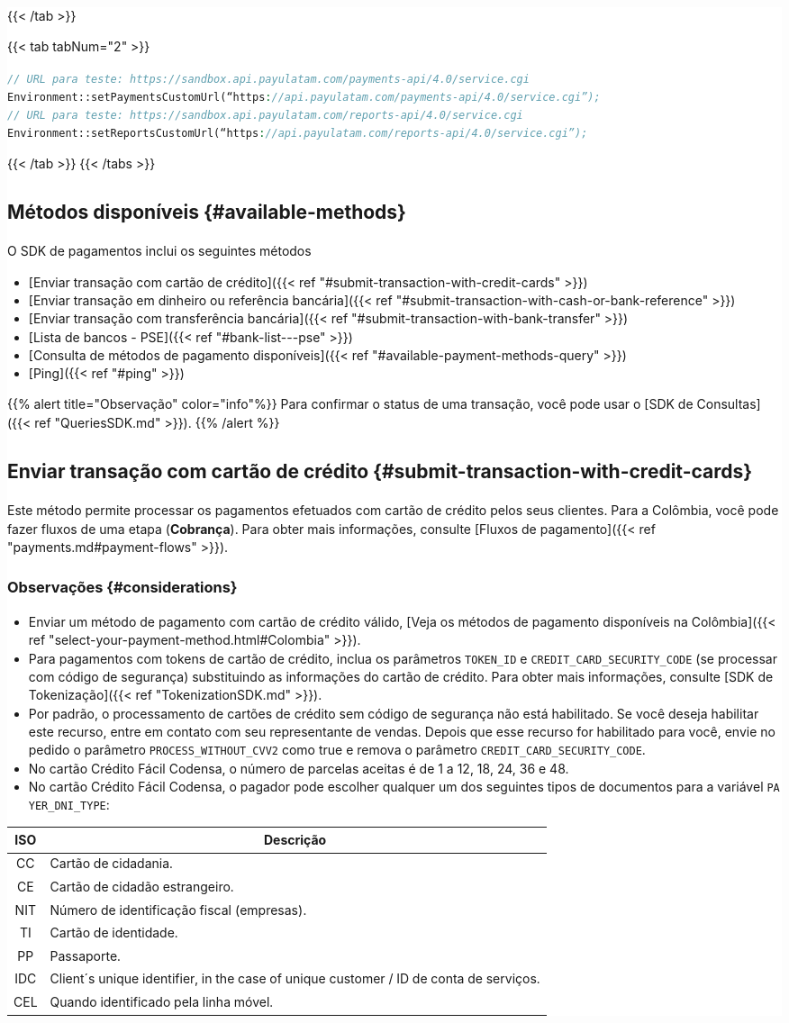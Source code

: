 {{< /tab >}}

{{< tab tabNum="2" >}}

```PHP
// URL para teste: https://sandbox.api.payulatam.com/payments-api/4.0/service.cgi
Environment::setPaymentsCustomUrl(“https://api.payulatam.com/payments-api/4.0/service.cgi”);
// URL para teste: https://sandbox.api.payulatam.com/reports-api/4.0/service.cgi
Environment::setReportsCustomUrl(“https://api.payulatam.com/reports-api/4.0/service.cgi”);
```

{{< /tab >}}
{{< /tabs >}}

## Métodos disponíveis {#available-methods}
O SDK de pagamentos inclui os seguintes métodos

* [Enviar transação com cartão de crédito]({{< ref "#submit-transaction-with-credit-cards" >}})
* [Enviar transação em dinheiro ou referência bancária]({{< ref "#submit-transaction-with-cash-or-bank-reference" >}})
* [Enviar transação com transferência bancária]({{< ref "#submit-transaction-with-bank-transfer" >}})
* [Lista de bancos - PSE]({{< ref "#bank-list---pse" >}})
* [Consulta de métodos de pagamento disponíveis]({{< ref "#available-payment-methods-query" >}})
* [Ping]({{< ref "#ping" >}})

{{% alert title="Observação" color="info"%}}
Para confirmar o status de uma transação, você pode usar o [SDK de Consultas]({{< ref "QueriesSDK.md" >}}).
{{% /alert %}}

## Enviar transação com cartão de crédito {#submit-transaction-with-credit-cards}
Este método permite processar os pagamentos efetuados com cartão de crédito pelos seus clientes. Para a Colômbia, você pode fazer fluxos de uma etapa (**Cobrança**). Para obter mais informações, consulte [Fluxos de pagamento]({{< ref "payments.md#payment-flows" >}}).

### Observações {#considerations}
* Enviar um método de pagamento com cartão de crédito válido, [Veja os métodos de pagamento disponíveis na Colômbia]({{< ref "select-your-payment-method.html#Colombia" >}}).
* Para pagamentos com tokens de cartão de crédito, inclua os parâmetros `TOKEN_ID` e `CREDIT_CARD_SECURITY_CODE` (se processar com código de segurança) substituindo as informações do cartão de crédito. Para obter mais informações, consulte [SDK de Tokenização]({{< ref "TokenizationSDK.md" >}}).
* Por padrão, o processamento de cartões de crédito sem código de segurança não está habilitado. Se você deseja habilitar este recurso, entre em contato com seu representante de vendas. Depois que esse recurso for habilitado para você, envie no pedido o parâmetro `PROCESS_WITHOUT_CVV2` como true e remova o parâmetro `CREDIT_CARD_SECURITY_CODE`.
* No cartão Crédito Fácil Codensa, o número de parcelas aceitas é de 1 a 12, 18, 24, 36 e 48.
* No cartão Crédito Fácil Codensa, o pagador pode escolher qualquer um dos seguintes tipos de documentos para a variável `PAYER_DNI_TYPE`:

| ISO | Descrição                                                                             |
|:---:|---------------------------------------------------------------------------------------|
|  CC | Cartão de cidadania.                                                                  |
|  CE | Cartão de cidadão estrangeiro.                                                        |
| NIT | Número de identificação fiscal (empresas).                                            |
|  TI | Cartão de identidade.                                                                 |
|  PP | Passaporte.                                                                           |
| IDC | Client´s unique identifier, in the case of unique customer / ID de conta de serviços. |
| CEL | Quando identificado pela linha móvel.                                                 |